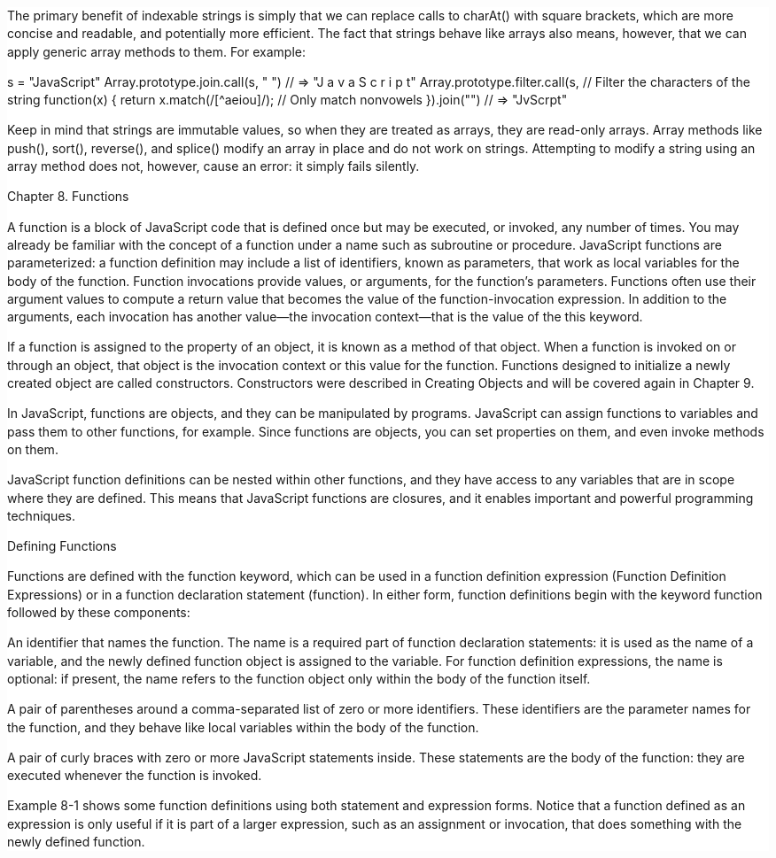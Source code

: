 The primary benefit of indexable strings is simply that we can replace calls to charAt() with square brackets, which are more concise and readable, and potentially more efficient. The fact that strings behave like arrays also means, however, that we can apply generic array methods to them. For example:

s = "JavaScript" Array.prototype.join.call(s, " ") // => "J a v a S c r i p t" Array.prototype.filter.call(s, // Filter the characters of the string function(x) { return x.match(/[^aeiou]/); // Only match nonvowels }).join("") // => "JvScrpt"

Keep in mind that strings are immutable values, so when they are treated as arrays, they are read-only arrays. Array methods like push(), sort(), reverse(), and splice() modify an array in place and do not work on strings. Attempting to modify a string using an array method does not, however, cause an error: it simply fails silently.

Chapter 8. Functions

A function is a block of JavaScript code that is defined once but may be executed, or invoked, any number of times. You may already be familiar with the concept of a function under a name such as subroutine or procedure. JavaScript functions are parameterized: a function definition may include a list of identifiers, known as parameters, that work as local variables for the body of the function. Function invocations provide values, or arguments, for the function’s parameters. Functions often use their argument values to compute a return value that becomes the value of the function-invocation expression. In addition to the arguments, each invocation has another value—the invocation context—that is the value of the this keyword.

If a function is assigned to the property of an object, it is known as a method of that object. When a function is invoked on or through an object, that object is the invocation context or this value for the function. Functions designed to initialize a newly created object are called constructors. Constructors were described in Creating Objects and will be covered again in Chapter 9.

In JavaScript, functions are objects, and they can be manipulated by programs. JavaScript can assign functions to variables and pass them to other functions, for example. Since functions are objects, you can set properties on them, and even invoke methods on them.

JavaScript function definitions can be nested within other functions, and they have access to any variables that are in scope where they are defined. This means that JavaScript functions are closures, and it enables important and powerful programming techniques.

Defining Functions

Functions are defined with the function keyword, which can be used in a function definition expression (Function Definition Expressions) or in a function declaration statement (function). In either form, function definitions begin with the keyword function followed by these components:

An identifier that names the function. The name is a required part of function declaration statements: it is used as the name of a variable, and the newly defined function object is assigned to the variable. For function definition expressions, the name is optional: if present, the name refers to the function object only within the body of the function itself.

A pair of parentheses around a comma-separated list of zero or more identifiers. These identifiers are the parameter names for the function, and they behave like local variables within the body of the function.

A pair of curly braces with zero or more JavaScript statements inside. These statements are the body of the function: they are executed whenever the function is invoked.

Example 8-1 shows some function definitions using both statement and expression forms. Notice that a function defined as an expression is only useful if it is part of a larger expression, such as an assignment or invocation, that does something with the newly defined function.
